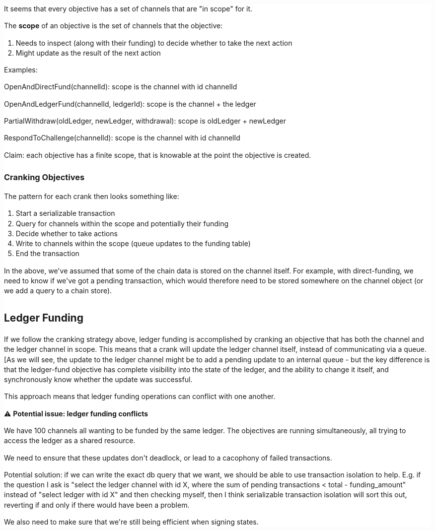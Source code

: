 It seems that every objective has a set of channels that are "in scope" for it.

The **scope** of an objective is the set of channels that the objective:

1. Needs to inspect (along with their funding) to decide whether to take the next action
2. Might update as the result of the next action

Examples:

OpenAndDirectFund(channelId): scope is the channel with id channelId

OpenAndLedgerFund(channelId, ledgerId): scope is the channel + the ledger

PartialWithdraw(oldLedger, newLedger, withdrawal): scope is oldLedger + newLedger

RespondToChallenge(channelId): scope is the channel with id channelId

Claim: each objective has a finite scope, that is knowable at the point the objective is created.

### Cranking Objectives

The pattern for each crank then looks something like:

1. Start a serializable transaction
2. Query for channels within the scope and potentially their funding
3. Decide whether to take actions
4. Write to channels within the scope (queue updates to the funding table)
5. End the transaction

In the above, we've assumed that some of the chain data is stored on the channel itself. For example, with direct-funding, we need to know if we've got a pending transaction, which would therefore need to be stored somewhere on the channel object (or we add a query to a chain store).

## Ledger Funding

If we follow the cranking strategy above, ledger funding is accomplished by cranking an objective that has both the channel and the ledger channel in scope. This means that a crank will update the ledger channel itself, instead of communicating via a queue. [As we will see, the update to the ledger channel might be to add a pending update to an internal queue - but the key difference is that the ledger-fund objective has complete visibility into the state of the ledger, and the ability to change it itself, and synchronously know whether the update was successful.

This approach means that ledger funding operations can conflict with one another.

⚠️ **Potential issue: ledger funding conflicts**

We have 100 channels all wanting to be funded by the same ledger. The objectives are running simultaneously, all trying to access the ledger as a shared resource.

We need to ensure that these updates don't deadlock, or lead to a cacophony of failed transactions.

Potential solution: if we can write the exact db query that we want, we should be able to use transaction isolation to help. E.g. if the question I ask is "select the ledger channel with id X, where the sum of pending transactions < total - funding_amount" instead of "select ledger with id X" and then checking myself, then I think serializable transaction isolation will sort this out, reverting if and only if there would have been a problem.

We also need to make sure that we're still being efficient when signing states.
